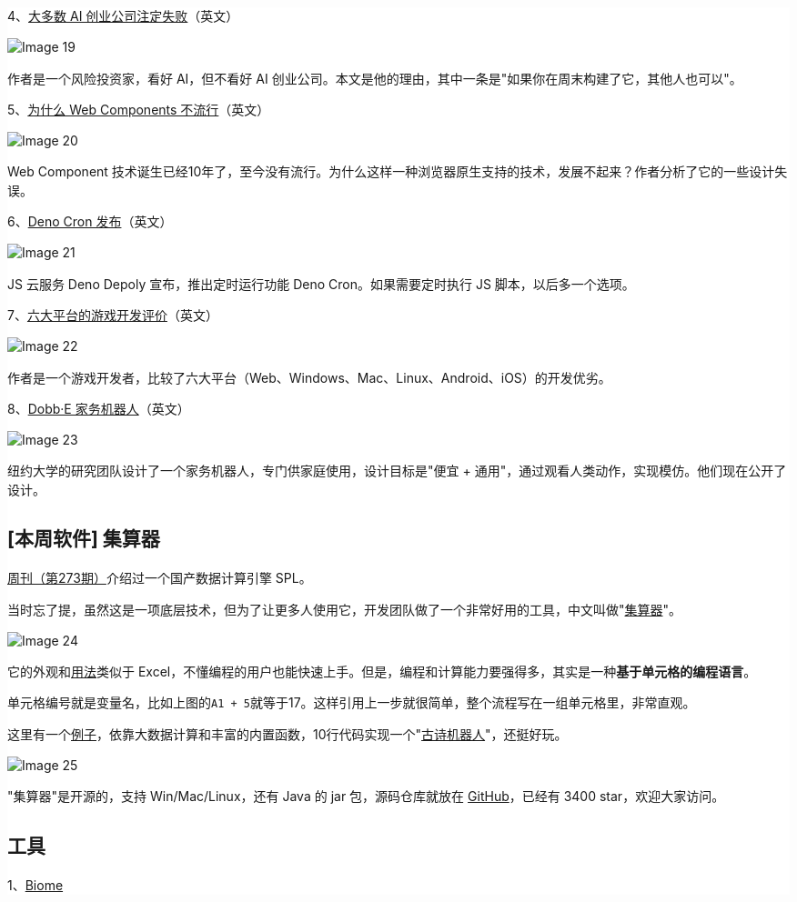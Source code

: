 4、[大多数 AI 创业公司注定失败](https://weightythoughts.com/p/most-ai-startups-are-doomed)（英文）

![Image 19](https://cdn.beekka.com/blogimg/asset/202311/bg2023112901.webp)

作者是一个风险投资家，看好 AI，但不看好 AI 创业公司。本文是他的理由，其中一条是"如果你在周末构建了它，其他人也可以"。

5、[为什么 Web Components 不流行](https://daverupert.com/2023/07/why-not-webcomponents/)（英文）

![Image 20](https://cdn.beekka.com/blogimg/asset/202308/bg2023080302.webp)

Web Component 技术诞生已经10年了，至今没有流行。为什么这样一种浏览器原生支持的技术，发展不起来？作者分析了它的一些设计失误。

6、[Deno Cron 发布](https://deno.com/blog/cron)（英文）

![Image 21](https://cdn.beekka.com/blogimg/asset/202311/bg2023113002.webp)

JS 云服务 Deno Depoly 宣布，推出定时运行功能 Deno Cron。如果需要定时执行 JS 脚本，以后多一个选项。

7、[六大平台的游戏开发评价](https://ruoyusun.com/2023/10/12/one-game-six-platforms.html)（英文）

![Image 22](https://cdn.beekka.com/blogimg/asset/202310/bg2023101402.webp)

作者是一个游戏开发者，比较了六大平台（Web、Windows、Mac、Linux、Android、iOS）的开发优劣。

8、[Dobb·E 家务机器人](https://dobb-e.com/)（英文）

![Image 23](https://cdn.beekka.com/blogimg/asset/202311/bg2023113011.webp)

纽约大学的研究团队设计了一个家务机器人，专门供家庭使用，设计目标是"便宜 + 通用"，通过观看人类动作，实现模仿。他们现在公开了设计。

\[本周软件\] 集算器
------------

[周刊（第273期）](https://www.ruanyifeng.com/blog/2023/10/weekly-issue-273.html)介绍过一个国产数据计算引擎 SPL。

当时忘了提，虽然这是一项底层技术，但为了让更多人使用它，开发团队做了一个非常好用的工具，中文叫做"[集算器](https://c.raqsoft.com.cn/article/1595816810031)"。

![Image 24](https://cdn.beekka.com/blogimg/asset/202311/bg2023112903.webp)

它的外观和[用法](http://d.raqsoft.com.cn:6999/esproc/tutorial/azysy.html)类似于 Excel，不懂编程的用户也能快速上手。但是，编程和计算能力要强得多，其实是一种**基于单元格的编程语言**。

单元格编号就是变量名，比如上图的`A1 + 5`就等于17。这样引用上一步就很简单，整个流程写在一组单元格里，非常直观。

这里有一个[例子](https://c.raqsoft.com.cn/article/1536756719594)，依靠大数据计算和丰富的内置函数，10行代码实现一个"[古诗机器人](https://c.raqsoft.com.cn/article/1536756719594)"，还挺好玩。

![Image 25](https://cdn.beekka.com/blogimg/asset/202311/bg2023112904.webp)

"集算器"是开源的，支持 Win/Mac/Linux，还有 Java 的 jar 包，源码仓库就放在 [GitHub](https://github.com/SPLware/esProc)，已经有 3400 star，欢迎大家访问。

工具
--

1、[Biome](https://biomejs.dev/)
